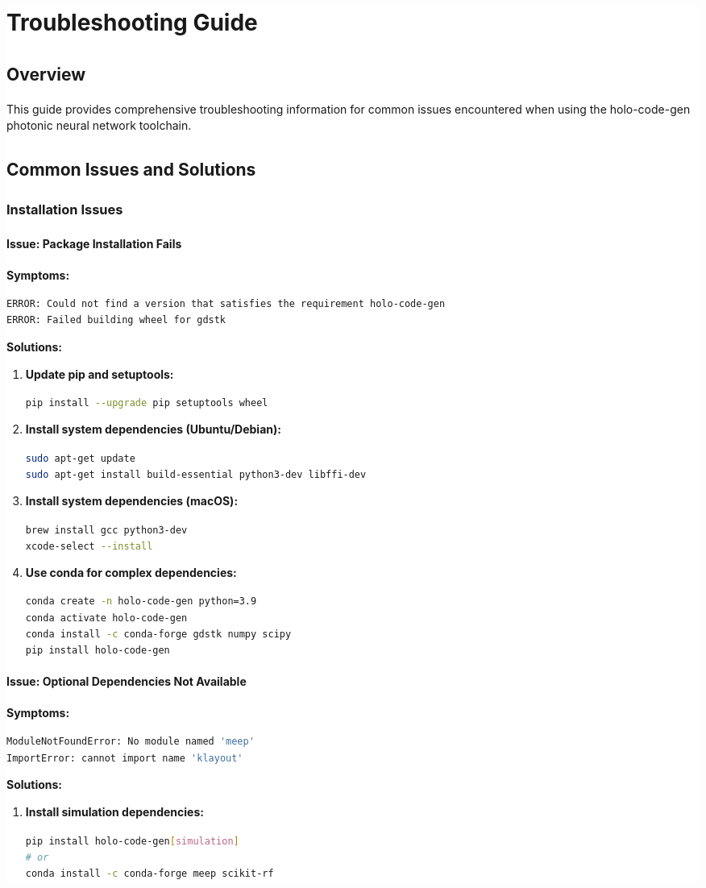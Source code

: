 # Troubleshooting Guide

## Overview

This guide provides comprehensive troubleshooting information for common issues encountered when using the holo-code-gen photonic neural network toolchain.

## Common Issues and Solutions

### Installation Issues

#### Issue: Package Installation Fails
**Symptoms:**
```bash
ERROR: Could not find a version that satisfies the requirement holo-code-gen
ERROR: Failed building wheel for gdstk
```

**Solutions:**
1. **Update pip and setuptools:**
   ```bash
   pip install --upgrade pip setuptools wheel
   ```

2. **Install system dependencies (Ubuntu/Debian):**
   ```bash
   sudo apt-get update
   sudo apt-get install build-essential python3-dev libffi-dev
   ```

3. **Install system dependencies (macOS):**
   ```bash
   brew install gcc python3-dev
   xcode-select --install
   ```

4. **Use conda for complex dependencies:**
   ```bash
   conda create -n holo-code-gen python=3.9
   conda activate holo-code-gen
   conda install -c conda-forge gdstk numpy scipy
   pip install holo-code-gen
   ```

#### Issue: Optional Dependencies Not Available
**Symptoms:**
```bash
ModuleNotFoundError: No module named 'meep'
ImportError: cannot import name 'klayout'
```

**Solutions:**
1. **Install simulation dependencies:**
   ```bash
   pip install holo-code-gen[simulation]
   # or
   conda install -c conda-forge meep scikit-rf
   ```
